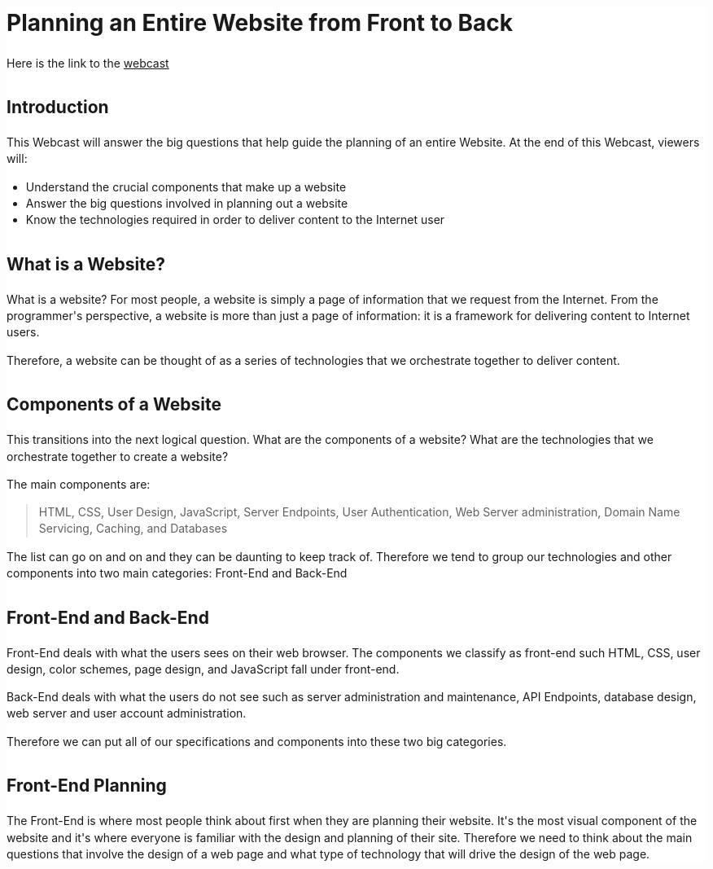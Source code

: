 Planning an Entire Website from Front to Back
===

Here is the link to the [webcast](https://plus.google.com/events/ch9pkhnn62jkh3m6if9fom9jmf4?authkey=COzzreWN8rOubw)

## Introduction

This Webcast will answer the big questions that help guide the planning of an entire Website. At the end of this Webcast, viewers will:

* Understand the crucial components that make up a website
* Answer the big questions involved in planning out a website
* Know the technologies required in order to deliver content to the Internet user

## What is a Website?

What is a website? For most people, a website is simply a page of information that we request from the Internet. From the programmer's perspective, a website is more than just a page of information: it is a framework for delivering content to Internet users.

Therefore, a website can be thought of as a series of technologies that we orchestrate together to deliver content.

## Components of a Website

This transitions into the next logical question. What are the components of a website? What are the technologies that we orchestrate together to create a website?

The main components are: 

> HTML, CSS, User Design, JavaScript, Server Endpoints, User Authentication, Web Server administration, Domain Name Servicing, Caching, and Databases

The list can go on and on and they can be daunting to keep track of. Therefore we tend to group our technologies and other components into two main categories: Front-End and Back-End

## Front-End and Back-End

Front-End deals with what the users sees on their web browser. The components we classify as front-end such HTML, CSS, user design, color schemes, page design, and JavaScript fall under front-end. 

Back-End deals with what the users do not see such as server administration and maintenance, API Endpoints, database design, web server and user account administration.

Therefore we can put all of our specifications and components into these two big categories.

## Front-End Planning

The Front-End is where most people think about first when they are planning their website. It's the most visual component of the website and it's where everyone is familiar with the design and planning of their site. Therefore we need to think about the main questions that involve the design of a web page and what type of technology that will drive the design of the web page.
